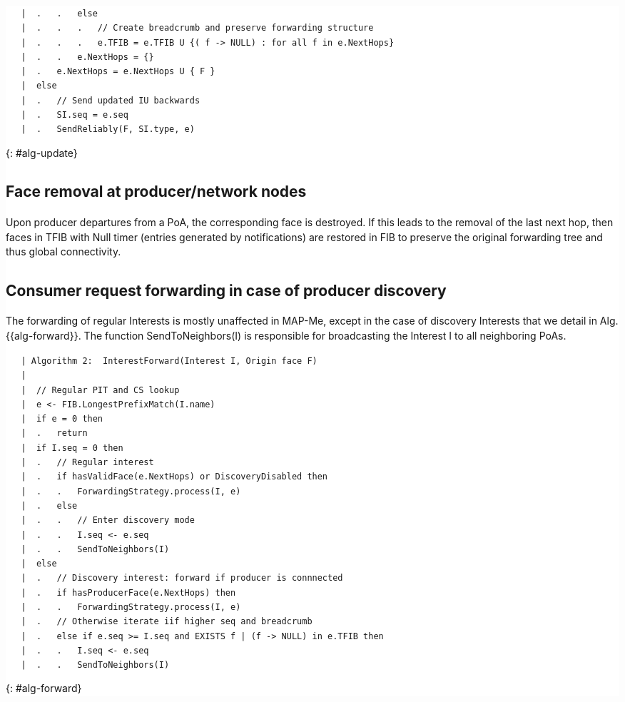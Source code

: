 ~~~~~~~~~~
   |  .   .   else
   |  .   .   .   // Create breadcrumb and preserve forwarding structure
   |  .   .   .   e.TFIB = e.TFIB U {( f -> NULL) : for all f in e.NextHops}
   |  .   .   e.NextHops = {}
   |  .   e.NextHops = e.NextHops U { F }
   |  else
   |  .   // Send updated IU backwards
   |  .   SI.seq = e.seq
   |  .   SendReliably(F, SI.type, e)
~~~~~~~~~~
{: #alg-update}

## Face removal at producer/network nodes

Upon producer departures from a PoA, the corresponding face is destroyed. If
this leads to the removal of the last next hop, then faces in TFIB with Null
timer (entries generated by notifications) are restored in FIB to preserve the
original forwarding tree and thus global connectivity.

## Consumer request forwarding in case of producer discovery

The forwarding of regular Interests is mostly unaffected in MAP-Me, except in
the case of discovery Interests that we detail in Alg. {{alg-forward}}.
The function SendToNeighbors(I) is responsible for broadcasting the Interest I
to all neighboring PoAs.

~~~~~~~~~~
   | Algorithm 2:  InterestForward(Interest I, Origin face F)
   |
   |  // Regular PIT and CS lookup
   |  e <- FIB.LongestPrefixMatch(I.name)
   |  if e = 0 then
   |  .   return
   |  if I.seq = 0 then
   |  .   // Regular interest
   |  .   if hasValidFace(e.NextHops) or DiscoveryDisabled then
   |  .   .   ForwardingStrategy.process(I, e)
   |  .   else
   |  .   .   // Enter discovery mode
   |  .   .   I.seq <- e.seq
   |  .   .   SendToNeighbors(I)
   |  else
   |  .   // Discovery interest: forward if producer is connnected
   |  .   if hasProducerFace(e.NextHops) then
   |  .   .   ForwardingStrategy.process(I, e)
   |  .   // Otherwise iterate iif higher seq and breadcrumb
   |  .   else if e.seq >= I.seq and EXISTS f | (f -> NULL) in e.TFIB then
   |  .   .   I.seq <- e.seq
   |  .   .   SendToNeighbors(I)
~~~~~~~~~~
{: #alg-forward}
